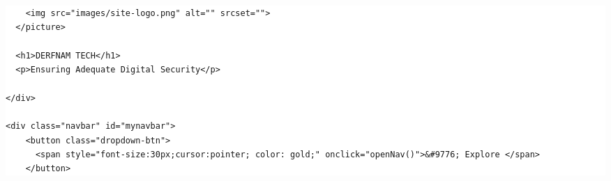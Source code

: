         <img src="images/site-logo.png" alt="" srcset="">
      </picture>

      <h1>DERFNAM TECH</h1>
      <p>Ensuring Adequate Digital Security</p>

    </div>

    <div class="navbar" id="mynavbar">
        <button class="dropdown-btn">
          <span style="font-size:30px;cursor:pointer; color: gold;" onclick="openNav()">&#9776; Explore </span>
        </button>
